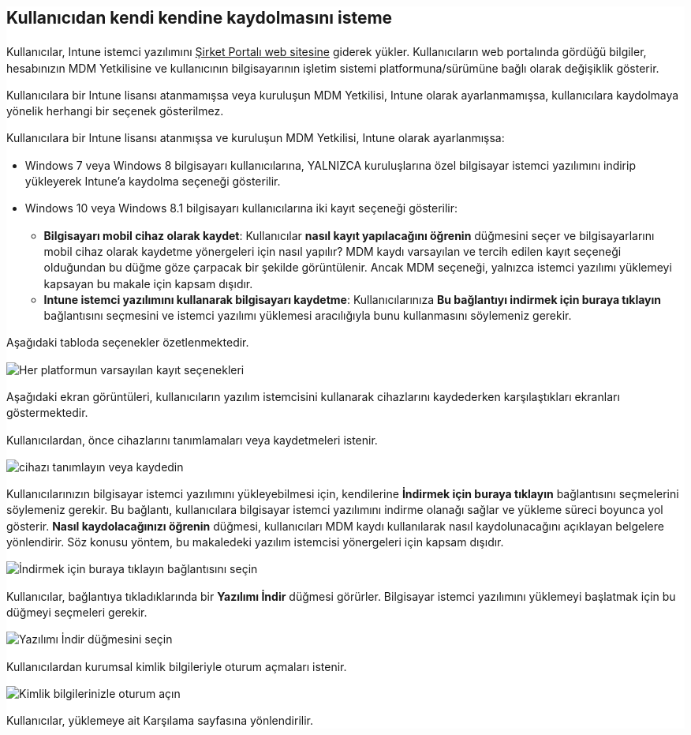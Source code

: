 ## <a name="instruct-users-to-self-enroll"></a>Kullanıcıdan kendi kendine kaydolmasını isteme

Kullanıcılar, Intune istemci yazılımını [Şirket Portalı web sitesine](https://portal.manage.microsoft.com) giderek yükler. Kullanıcıların web portalında gördüğü bilgiler, hesabınızın MDM Yetkilisine ve kullanıcının bilgisayarının işletim sistemi platformuna/sürümüne bağlı olarak değişiklik gösterir.

Kullanıcılara bir Intune lisansı atanmamışsa veya kuruluşun MDM Yetkilisi, Intune olarak ayarlanmamışsa, kullanıcılara kaydolmaya yönelik herhangi bir seçenek gösterilmez.

Kullanıcılara bir Intune lisansı atanmışsa ve kuruluşun MDM Yetkilisi, Intune olarak ayarlanmışsa:

- Windows 7 veya Windows 8 bilgisayarı kullanıcılarına, YALNIZCA kuruluşlarına özel bilgisayar istemci yazılımını indirip yükleyerek Intune’a kaydolma seçeneği gösterilir.

- Windows 10 veya Windows 8.1 bilgisayarı kullanıcılarına iki kayıt seçeneği gösterilir:

  - **Bilgisayarı mobil cihaz olarak kaydet**: Kullanıcılar **nasıl kayıt yapılacağını öğrenin** düğmesini seçer ve bilgisayarlarını mobil cihaz olarak kaydetme yönergeleri için nasıl yapılır? MDM kaydı varsayılan ve tercih edilen kayıt seçeneği olduğundan bu düğme göze çarpacak bir şekilde görüntülenir. Ancak MDM seçeneği, yalnızca istemci yazılımı yüklemeyi kapsayan bu makale için kapsam dışıdır.
  - **Intune istemci yazılımını kullanarak bilgisayarı kaydetme**: Kullanıcılarınıza **Bu bağlantıyı indirmek için buraya tıklayın** bağlantısını seçmesini ve istemci yazılımı yüklemesi aracılığıyla bunu kullanmasını söylemeniz gerekir.

Aşağıdaki tabloda seçenekler özetlenmektedir.

  ![Her platformun varsayılan kayıt seçenekleri](./media/install-the-windows-pc-client/default-enrollment-options-table.png)

Aşağıdaki ekran görüntüleri, kullanıcıların yazılım istemcisini kullanarak cihazlarını kaydederken karşılaştıkları ekranları göstermektedir.

Kullanıcılardan, önce cihazlarını tanımlamaları veya kaydetmeleri istenir.

  ![cihazı tanımlayın veya kaydedin](./media/install-the-windows-pc-client/identify-device-or-enroll.png)

Kullanıcılarınızın bilgisayar istemci yazılımını yükleyebilmesi için, kendilerine **İndirmek için buraya tıklayın** bağlantısını seçmelerini söylemeniz gerekir. Bu bağlantı, kullanıcılara bilgisayar istemci yazılımını indirme olanağı sağlar ve yükleme süreci boyunca yol gösterir. **Nasıl kaydolacağınızı öğrenin** düğmesi, kullanıcıları MDM kaydı kullanılarak nasıl kaydolunacağını açıklayan belgelere yönlendirir. Söz konusu yöntem, bu makaledeki yazılım istemcisi yönergeleri için kapsam dışıdır.

  ![İndirmek için buraya tıklayın bağlantısını seçin](./media/install-the-windows-pc-client/enroll-your-windows-device.png)

Kullanıcılar, bağlantıya tıkladıklarında bir **Yazılımı İndir** düğmesi görürler. Bilgisayar istemci yazılımını yüklemeyi başlatmak için bu düğmeyi seçmeleri gerekir.

  ![Yazılımı İndir düğmesini seçin](./media/install-the-windows-pc-client/download-pc-client-software.png)

Kullanıcılardan kurumsal kimlik bilgileriyle oturum açmaları istenir.

  ![Kimlik bilgilerinizle oturum açın](./media/install-the-windows-pc-client/sign-in-to-intune.png)

Kullanıcılar, yüklemeye ait Karşılama sayfasına yönlendirilir.
